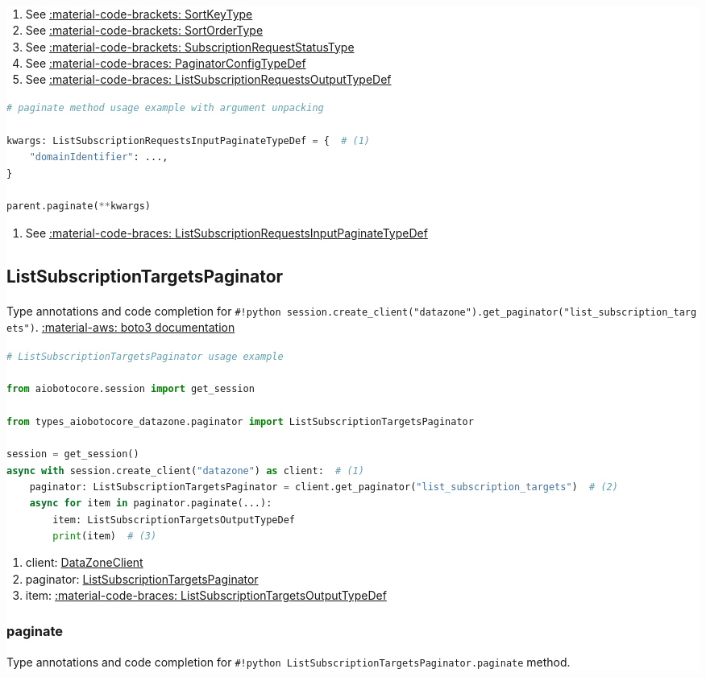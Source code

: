 1. See [:material-code-brackets: SortKeyType](./literals.md#sortkeytype) 
2. See [:material-code-brackets: SortOrderType](./literals.md#sortordertype) 
3. See [:material-code-brackets: SubscriptionRequestStatusType](./literals.md#subscriptionrequeststatustype) 
4. See [:material-code-braces: PaginatorConfigTypeDef](./type_defs.md#paginatorconfigtypedef) 
5. See [:material-code-braces: ListSubscriptionRequestsOutputTypeDef](./type_defs.md#listsubscriptionrequestsoutputtypedef) 


```python
# paginate method usage example with argument unpacking

kwargs: ListSubscriptionRequestsInputPaginateTypeDef = {  # (1)
    "domainIdentifier": ...,
}

parent.paginate(**kwargs)
```

1. See [:material-code-braces: ListSubscriptionRequestsInputPaginateTypeDef](./type_defs.md#listsubscriptionrequestsinputpaginatetypedef) 
## ListSubscriptionTargetsPaginator

Type annotations and code completion for `#!python session.create_client("datazone").get_paginator("list_subscription_targets")`.
[:material-aws: boto3 documentation](https://boto3.amazonaws.com/v1/documentation/api/latest/reference/services/datazone/paginator/ListSubscriptionTargets.html#DataZone.Paginator.ListSubscriptionTargets)

```python
# ListSubscriptionTargetsPaginator usage example

from aiobotocore.session import get_session

from types_aiobotocore_datazone.paginator import ListSubscriptionTargetsPaginator

session = get_session()
async with session.create_client("datazone") as client:  # (1)
    paginator: ListSubscriptionTargetsPaginator = client.get_paginator("list_subscription_targets")  # (2)
    async for item in paginator.paginate(...):
        item: ListSubscriptionTargetsOutputTypeDef
        print(item)  # (3)
```

1. client: [DataZoneClient](./client.md)
2. paginator: [ListSubscriptionTargetsPaginator](./paginators.md#listsubscriptiontargetspaginator)
3. item: [:material-code-braces: ListSubscriptionTargetsOutputTypeDef](./type_defs.md#listsubscriptiontargetsoutputtypedef) 


### paginate

Type annotations and code completion for `#!python ListSubscriptionTargetsPaginator.paginate` method.
